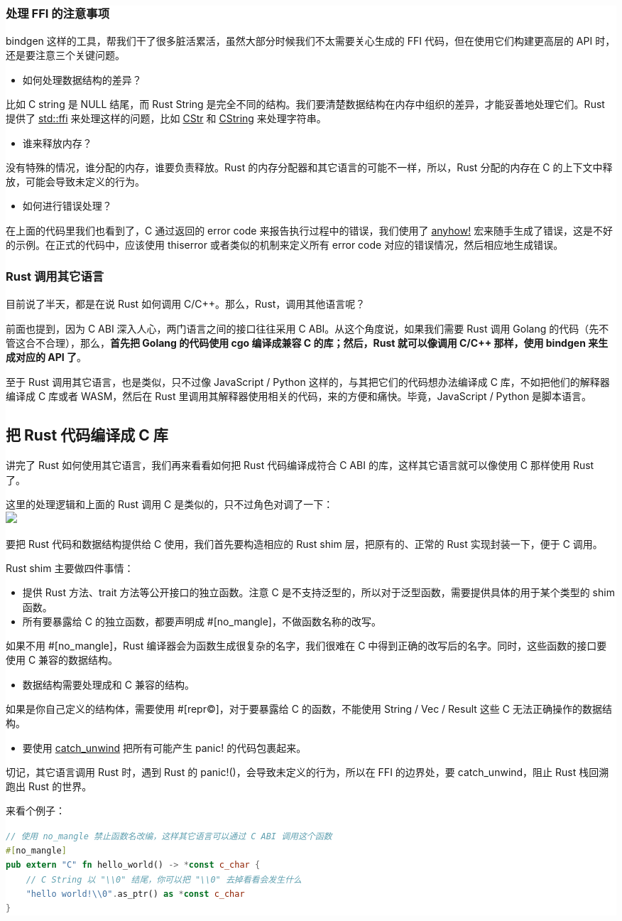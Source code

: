 ### 处理 FFI 的注意事项

bindgen 这样的工具，帮我们干了很多脏活累活，虽然大部分时候我们不太需要关心生成的 FFI 代码，但在使用它们构建更高层的 API 时，还是要注意三个关键问题。

- 如何处理数据结构的差异？

比如 C string 是 NULL 结尾，而 Rust String 是完全不同的结构。我们要清楚数据结构在内存中组织的差异，才能妥善地处理它们。Rust 提供了 [std::ffi](https://doc.rust-lang.org/std/ffi/index.html) 来处理这样的问题，比如 [CStr](https://doc.rust-lang.org/std/ffi/struct.CStr.html) 和 [CString](https://doc.rust-lang.org/std/ffi/struct.CString.html) 来处理字符串。

- 谁来释放内存？

没有特殊的情况，谁分配的内存，谁要负责释放。Rust 的内存分配器和其它语言的可能不一样，所以，Rust 分配的内存在 C 的上下文中释放，可能会导致未定义的行为。

- 如何进行错误处理？

在上面的代码里我们也看到了，C 通过返回的 error code 来报告执行过程中的错误，我们使用了 [anyhow!](https://docs.rs/anyhow/1.0.44/anyhow/macro.anyhow.html) 宏来随手生成了错误，这是不好的示例。在正式的代码中，应该使用 thiserror 或者类似的机制来定义所有 error code 对应的错误情况，然后相应地生成错误。

### Rust 调用其它语言

目前说了半天，都是在说 Rust 如何调用 C/C++。那么，Rust，调用其他语言呢？

前面也提到，因为 C ABI 深入人心，两门语言之间的接口往往采用 C ABI。从这个角度说，如果我们需要 Rust 调用 Golang 的代码（先不管这合不合理），那么，**首先把 Golang 的代码使用 cgo 编译成兼容 C 的库；然后，Rust 就可以像调用 C/C++ 那样，使用 bindgen 来生成对应的 API 了**。

至于 Rust 调用其它语言，也是类似，只不过像 JavaScript / Python 这样的，与其把它们的代码想办法编译成 C 库，不如把他们的解释器编译成 C 库或者 WASM，然后在 Rust 里调用其解释器使用相关的代码，来的方便和痛快。毕竟，JavaScript / Python 是脚本语言。

## 把 Rust 代码编译成 C 库

讲完了 Rust 如何使用其它语言，我们再来看看如何把 Rust 代码编译成符合 C ABI 的库，这样其它语言就可以像使用 C 那样使用 Rust 了。

这里的处理逻辑和上面的 Rust 调用 C 是类似的，只不过角色对调了一下：  
![](https://static001.geekbang.org/resource/image/96/c8/9665eb19f00c6314e15e064a3e79e1c8.jpg?wh=2364x1526)

要把 Rust 代码和数据结构提供给 C 使用，我们首先要构造相应的 Rust shim 层，把原有的、正常的 Rust 实现封装一下，便于 C 调用。

Rust shim 主要做四件事情：

- 提供 Rust 方法、trait 方法等公开接口的独立函数。注意 C 是不支持泛型的，所以对于泛型函数，需要提供具体的用于某个类型的 shim 函数。
- 所有要暴露给 C 的独立函数，都要声明成 #\[no\_mangle]，不做函数名称的改写。

如果不用 #\[no\_mangle]，Rust 编译器会为函数生成很复杂的名字，我们很难在 C 中得到正确的改写后的名字。同时，这些函数的接口要使用 C 兼容的数据结构。

- 数据结构需要处理成和 C 兼容的结构。

如果是你自己定义的结构体，需要使用 #\[repr©]，对于要暴露给 C 的函数，不能使用 String / Vec / Result 这些 C 无法正确操作的数据结构。

- 要使用 [catch\_unwind](https://doc.rust-lang.org/std/panic/fn.catch_unwind.html) 把所有可能产生 panic! 的代码包裹起来。

切记，其它语言调用 Rust 时，遇到 Rust 的 panic!()，会导致未定义的行为，所以在 FFI 的边界处，要 catch\_unwind，阻止 Rust 栈回溯跑出 Rust 的世界。

来看个例子：

```rust
// 使用 no_mangle 禁止函数名改编，这样其它语言可以通过 C ABI 调用这个函数
#[no_mangle]
pub extern "C" fn hello_world() -> *const c_char {
    // C String 以 "\\0" 结尾，你可以把 "\\0" 去掉看看会发生什么
    "hello world!\\0".as_ptr() as *const c_char
}
```
